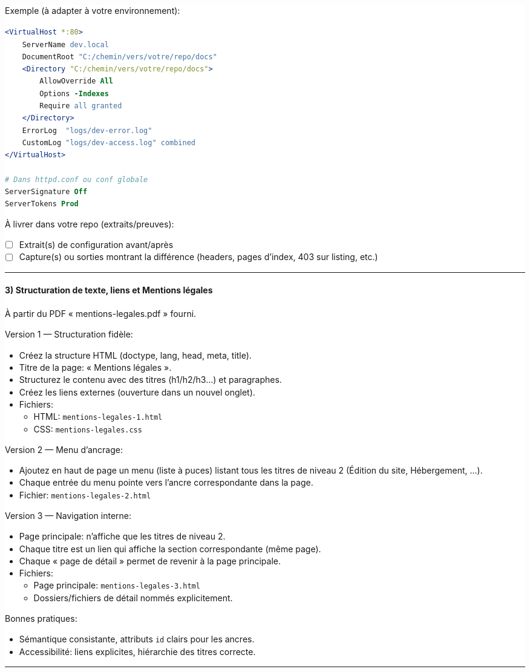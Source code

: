 Exemple (à adapter à votre environnement):
```apache
<VirtualHost *:80>
    ServerName dev.local
    DocumentRoot "C:/chemin/vers/votre/repo/docs"
    <Directory "C:/chemin/vers/votre/repo/docs">
        AllowOverride All
        Options -Indexes
        Require all granted
    </Directory>
    ErrorLog  "logs/dev-error.log"
    CustomLog "logs/dev-access.log" combined
</VirtualHost>

# Dans httpd.conf ou conf globale
ServerSignature Off
ServerTokens Prod
```

À livrer dans votre repo (extraits/preuves):
- [ ] Extrait(s) de configuration avant/après
- [ ] Capture(s) ou sorties montrant la différence (headers, pages d’index, 403 sur listing, etc.)

---

#### 3) Structuration de texte, liens et Mentions légales
À partir du PDF « mentions-legales.pdf » fourni.

Version 1 — Structuration fidèle:
- Créez la structure HTML (doctype, lang, head, meta, title).
- Titre de la page: « Mentions légales ».
- Structurez le contenu avec des titres (h1/h2/h3…) et paragraphes.
- Créez les liens externes (ouverture dans un nouvel onglet).
- Fichiers:
  - HTML: `mentions-legales-1.html`
  - CSS: `mentions-legales.css`

Version 2 — Menu d’ancrage:
- Ajoutez en haut de page un menu (liste à puces) listant tous les titres de niveau 2 (Édition du site, Hébergement, …).
- Chaque entrée du menu pointe vers l’ancre correspondante dans la page.
- Fichier: `mentions-legales-2.html`

Version 3 — Navigation interne:
- Page principale: n’affiche que les titres de niveau 2.
- Chaque titre est un lien qui affiche la section correspondante (même page).
- Chaque « page de détail » permet de revenir à la page principale.
- Fichiers:
  - Page principale: `mentions-legales-3.html`
  - Dossiers/fichiers de détail nommés explicitement.

Bonnes pratiques:
- Sémantique consistante, attributs `id` clairs pour les ancres.
- Accessibilité: liens explicites, hiérarchie des titres correcte.

---